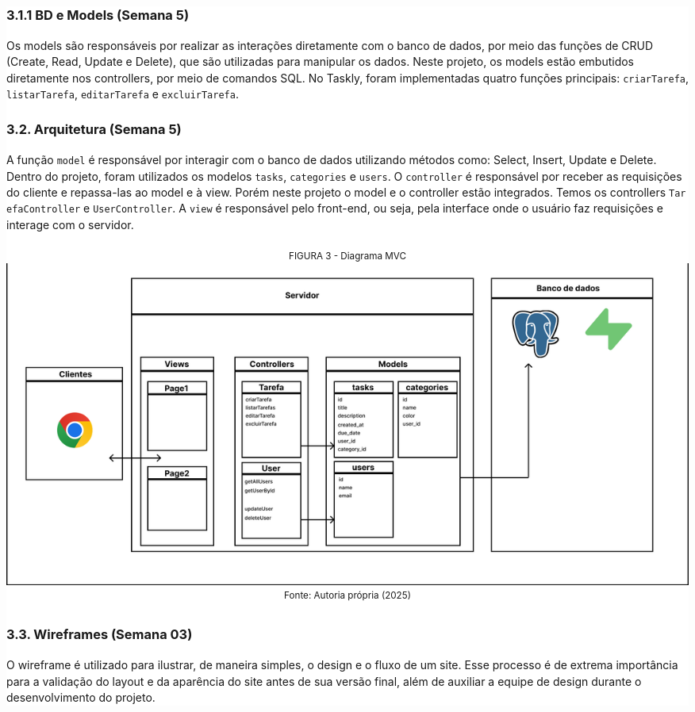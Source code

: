### 3.1.1 BD e Models (Semana 5)
Os models são responsáveis por realizar as interações diretamente com o banco de dados, por meio das funções de CRUD (Create, Read, Update e Delete), que são utilizadas para manipular os dados.
Neste projeto, os models estão embutidos diretamente nos controllers, por meio de comandos SQL.
No Taskly, foram implementadas quatro funções principais: ``criarTarefa``, ``listarTarefa``, ``editarTarefa`` e ``excluirTarefa``.


### 3.2. Arquitetura (Semana 5)

A função ``model`` é responsável por interagir com o banco de dados utilizando métodos como: Select, Insert, Update e Delete. Dentro do projeto, foram utilizados os modelos ``tasks``, ``categories`` e ``users``.
O ``controller`` é responsável por receber as requisições do cliente e repassa-las ao model e à view. Porém neste projeto o model e o controller estão integrados. Temos os controllers ``TarefaController`` e ``UserController``.
A ``view`` é responsável pelo front-end, ou seja, pela interface onde o usuário faz requisições e interage com o servidor.


<div align="center">
    <sub>FIGURA 3 - Diagrama MVC</sub>
        <img src="assets/diagrama-MVC.png">
    <sup>Fonte: Autoria própria (2025)</sup>
</div>

### 3.3. Wireframes (Semana 03)

O wireframe é utilizado para ilustrar, de maneira simples, o design e o fluxo de um site. Esse processo é de extrema importância para a validação do layout e da aparência do site antes de sua versão final, além de auxiliar a equipe de design durante o desenvolvimento do projeto.
